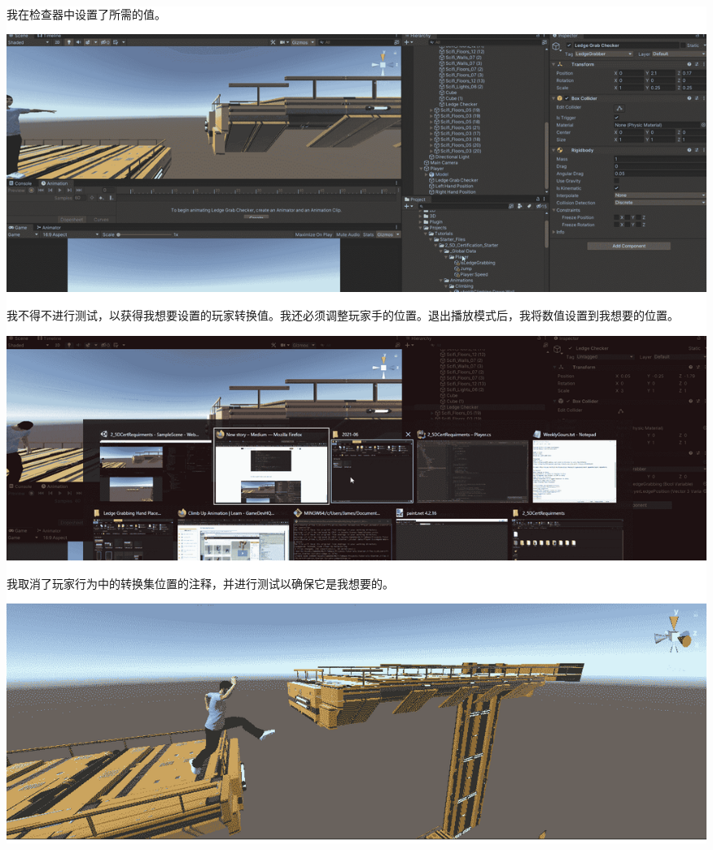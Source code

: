 我在检查器中设置了所需的值。

![](img/0229624ee82093028287b01d3d018a84.png)

我不得不进行测试，以获得我想要设置的玩家转换值。我还必须调整玩家手的位置。退出播放模式后，我将数值设置到我想要的位置。

![](img/290501aca15d167724cbe750f03f4d23.png)

我取消了玩家行为中的转换集位置的注释，并进行测试以确保它是我想要的。

![](img/bd176c32f81d7ae88d7a4d0fc8b2a221.png)
